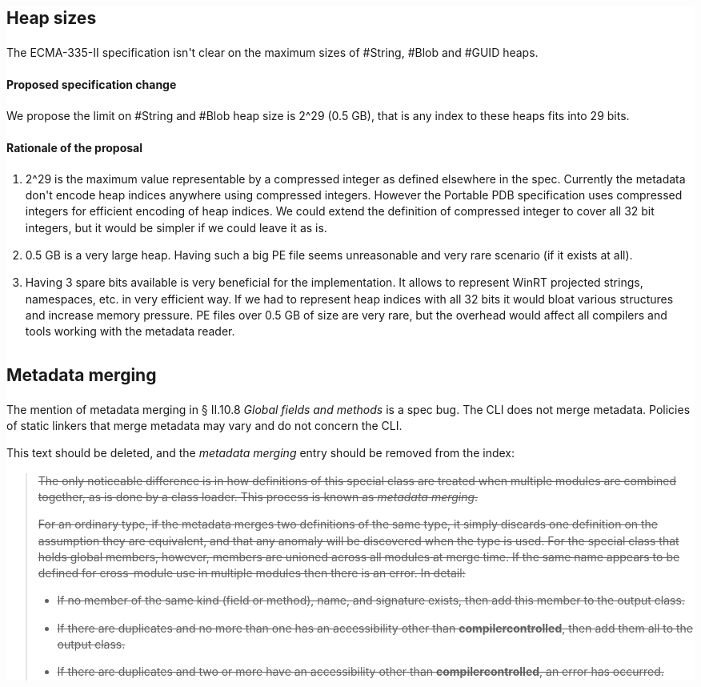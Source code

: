 ## Heap sizes

The ECMA-335-II specification isn't clear on the maximum sizes of #String, #Blob and #GUID heaps.

#### Proposed specification change

We propose the limit on #String and #Blob heap size is 2^29 (0.5 GB), that is any index to these heaps fits into 29 bits.

#### Rationale of the proposal

1) 2^29 is the maximum value representable by a compressed integer as defined elsewhere in the spec. Currently the metadata don't encode heap indices anywhere using compressed integers. However the Portable PDB specification uses compressed integers for efficient encoding of heap indices. We could extend the definition of compressed integer to cover all 32 bit integers, but it would be simpler if we could leave it as is.

2) 0.5 GB is a very large heap. Having such a big PE file seems unreasonable and very rare scenario (if it exists at all).

3) Having 3 spare bits available is very beneficial for the implementation. It allows to represent WinRT projected strings, namespaces, etc. in very efficient way. If we had to represent heap indices with all 32 bits it would bloat various structures and increase memory pressure. PE files over 0.5 GB of size are very rare, but the overhead would affect all compilers and tools working with the metadata reader.

## Metadata merging

The mention of metadata merging in § II.10.8 _Global fields and methods_ is a spec bug. The CLI does not merge metadata. Policies of static linkers that merge metadata may vary and do not concern the CLI.

This text should be deleted, and the _metadata merging_ entry should be removed from the index:

> ~~The only noticeable difference is in how definitions of this special class
> are treated when multiple modules are combined together, as is done by a class loader. This process is
> known as _metadata merging_.~~
>
> ~~For an ordinary type, if the metadata merges two definitions of the same type, it simply discards one
> definition on the assumption they are equivalent, and that any anomaly will be discovered when the
> type is used. For the special class that holds global members, however, members are unioned across all
> modules at merge time. If the same name appears to be defined for cross-module use in multiple
> modules then there is an error. In detail:~~
>
> * ~~If no member of the same kind (field or method), name, and signature exists, then
>   add this member to the output class.~~
>
> * ~~If there are duplicates and no more than one has an accessibility other than
>   **compilercontrolled**, then add them all to the output class.~~
>
> * ~~If there are duplicates and two or more have an accessibility other than
>   **compilercontrolled**, an error has occurred.~~
